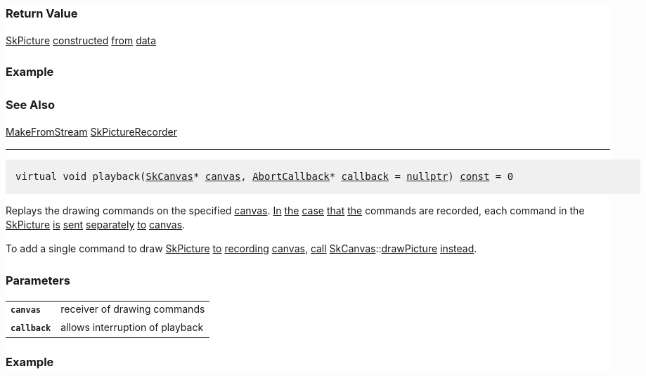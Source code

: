 ### Return Value

<a href='SkPicture_Reference#SkPicture'>SkPicture</a> <a href='SkPicture_Reference#SkPicture'>constructed</a> <a href='SkPicture_Reference#SkPicture'>from</a> <a href='#SkPicture_MakeFromData_2_data'>data</a>

### Example

<div><fiddle-embed name="30b9f1b310187db6aff720a5d67591e2"></fiddle-embed></div>

### See Also

<a href='#SkPicture_MakeFromStream'>MakeFromStream</a> <a href='undocumented#SkPictureRecorder'>SkPictureRecorder</a>

<a name='SkPicture_playback'></a>

---

<pre style="padding: 1em 1em 1em 1em; width: 62.5em;background-color: #f0f0f0">
virtual void playback(<a href='SkCanvas_Reference#SkCanvas'>SkCanvas</a>* <a href='SkCanvas_Reference#Canvas'>canvas</a>, <a href='#SkPicture_AbortCallback'>AbortCallback</a>* <a href='#SkPicture_AbortCallback'>callback</a> = <a href='#SkPicture_AbortCallback'>nullptr</a>) <a href='#SkPicture_AbortCallback'>const</a> = 0
</pre>

Replays the drawing commands on the specified <a href='#SkPicture_playback_canvas'>canvas</a>. <a href='#SkPicture_playback_canvas'>In</a> <a href='#SkPicture_playback_canvas'>the</a> <a href='#SkPicture_playback_canvas'>case</a> <a href='#SkPicture_playback_canvas'>that</a> <a href='#SkPicture_playback_canvas'>the</a>
commands are recorded, each command in the <a href='SkPicture_Reference#SkPicture'>SkPicture</a> <a href='SkPicture_Reference#SkPicture'>is</a> <a href='SkPicture_Reference#SkPicture'>sent</a> <a href='SkPicture_Reference#SkPicture'>separately</a> <a href='SkPicture_Reference#SkPicture'>to</a> <a href='#SkPicture_playback_canvas'>canvas</a>.

To add a single command to draw <a href='SkPicture_Reference#SkPicture'>SkPicture</a> <a href='SkPicture_Reference#SkPicture'>to</a> <a href='SkPicture_Reference#SkPicture'>recording</a> <a href='#SkPicture_playback_canvas'>canvas</a>, <a href='#SkPicture_playback_canvas'>call</a>
<a href='SkCanvas_Reference#SkCanvas'>SkCanvas</a>::<a href='#SkCanvas_drawPicture'>drawPicture</a> <a href='#SkCanvas_drawPicture'>instead</a>.

### Parameters

<table>  <tr>    <td><a name='SkPicture_playback_canvas'><code><strong>canvas</strong></code></a></td>
    <td>receiver of drawing commands</td>
  </tr>
  <tr>    <td><a name='SkPicture_playback_callback'><code><strong>callback</strong></code></a></td>
    <td>allows interruption of playback</td>
  </tr>
</table>

### Example
